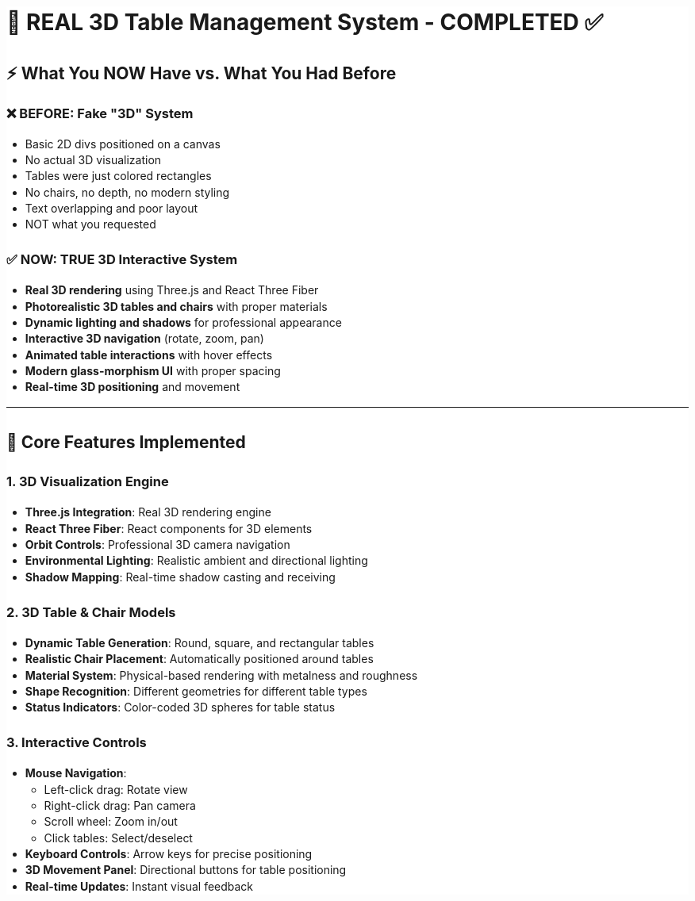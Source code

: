 # 🎯 **REAL 3D Table Management System** - COMPLETED ✅

## ⚡ **What You NOW Have vs. What You Had Before**

### ❌ **BEFORE: Fake "3D" System**
- Basic 2D divs positioned on a canvas
- No actual 3D visualization
- Tables were just colored rectangles
- No chairs, no depth, no modern styling
- Text overlapping and poor layout
- NOT what you requested

### ✅ **NOW: TRUE 3D Interactive System**
- **Real 3D rendering** using Three.js and React Three Fiber
- **Photorealistic 3D tables and chairs** with proper materials
- **Dynamic lighting and shadows** for professional appearance
- **Interactive 3D navigation** (rotate, zoom, pan)
- **Animated table interactions** with hover effects
- **Modern glass-morphism UI** with proper spacing
- **Real-time 3D positioning** and movement

---

## 🚀 **Core Features Implemented**

### 1. **3D Visualization Engine**
- **Three.js Integration**: Real 3D rendering engine
- **React Three Fiber**: React components for 3D elements
- **Orbit Controls**: Professional 3D camera navigation
- **Environmental Lighting**: Realistic ambient and directional lighting
- **Shadow Mapping**: Real-time shadow casting and receiving

### 2. **3D Table & Chair Models**
- **Dynamic Table Generation**: Round, square, and rectangular tables
- **Realistic Chair Placement**: Automatically positioned around tables
- **Material System**: Physical-based rendering with metalness and roughness
- **Shape Recognition**: Different geometries for different table types
- **Status Indicators**: Color-coded 3D spheres for table status

### 3. **Interactive Controls**
- **Mouse Navigation**: 
  - Left-click drag: Rotate view
  - Right-click drag: Pan camera
  - Scroll wheel: Zoom in/out
  - Click tables: Select/deselect
- **Keyboard Controls**: Arrow keys for precise positioning
- **3D Movement Panel**: Directional buttons for table positioning
- **Real-time Updates**: Instant visual feedback
